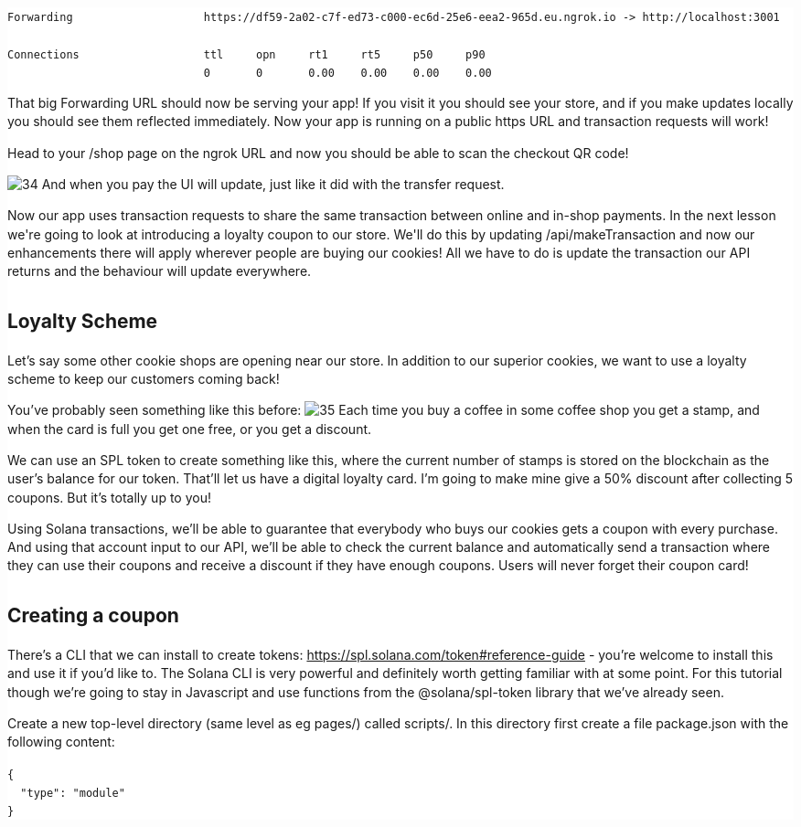 ```
Forwarding                    https://df59-2a02-c7f-ed73-c000-ec6d-25e6-eea2-965d.eu.ngrok.io -> http://localhost:3001                                                                                     
                                                                                                                                                                                                           
Connections                   ttl     opn     rt1     rt5     p50     p90                                                                                                                                  
                              0       0       0.00    0.00    0.00    0.00
```

That big Forwarding URL should now be serving your app! If you visit it you should see your store, and if you make updates locally you should see them reflected immediately. Now your app is running on a public https URL and transaction requests will work!

Head to your /shop page on the ngrok URL and now you should be able to scan the checkout QR code!

![34](https://github.com/Yusufcihan1/Solana-Pay-Tutorial/assets/50721899/4ba262b5-d7b1-4be8-8d4f-6e5ee2592c34)
And when you pay the UI will update, just like it did with the transfer request.

Now our app uses transaction requests to share the same transaction between online and in-shop payments. In the next lesson we're going to look at introducing a loyalty coupon to our store. We'll do this by updating /api/makeTransaction and now our enhancements there will apply wherever people are buying our cookies! All we have to do is update the transaction our API returns and the behaviour will update everywhere.

**Loyalty Scheme**
--------------------
Let’s say some other cookie shops are opening near our store. In addition to our superior cookies, we want to use a loyalty scheme to keep our customers coming back!

You’ve probably seen something like this before:
![35](https://github.com/Yusufcihan1/Solana-Pay-Tutorial/assets/50721899/66513034-f88d-4e54-a27a-4b01622bc754)
Each time you buy a coffee in some coffee shop you get a stamp, and when the card is full you get one free, or you get a discount.

We can use an SPL token to create something like this, where the current number of stamps is stored on the blockchain as the user’s balance for our token. That’ll let us have a digital loyalty card. I’m going to make mine give a 50% discount after collecting 5 coupons. But it’s totally up to you!

Using Solana transactions, we’ll be able to guarantee that everybody who buys our cookies gets a coupon with every purchase. And using that account input to our API, we’ll be able to check the current balance and automatically send a transaction where they can use their coupons and receive a discount if they have enough coupons. Users will never forget their coupon card!

**Creating a coupon**
---------------------

There’s a CLI that we can install to create tokens: https://spl.solana.com/token#reference-guide - you’re welcome to install this and use it if you’d like to. The Solana CLI is very powerful and definitely worth getting familiar with at some point. For this tutorial though we’re going to stay in Javascript and use functions from the @solana/spl-token library that we’ve already seen.

Create a new top-level directory (same level as eg pages/) called scripts/. In this directory first create a file package.json with the following content:
```
{
  "type": "module"
}
```
